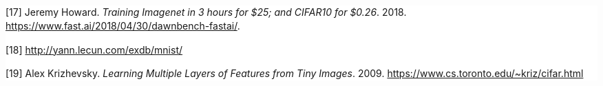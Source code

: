 [17] Jeremy Howard. _Training Imagenet in 3 hours for $25; and CIFAR10 for $0.26_. 2018. https://www.fast.ai/2018/04/30/dawnbench-fastai/.

[18] http://yann.lecun.com/exdb/mnist/

[19] Alex Krizhevsky. _Learning Multiple Layers of Features from Tiny Images_. 2009. https://www.cs.toronto.edu/~kriz/cifar.html
